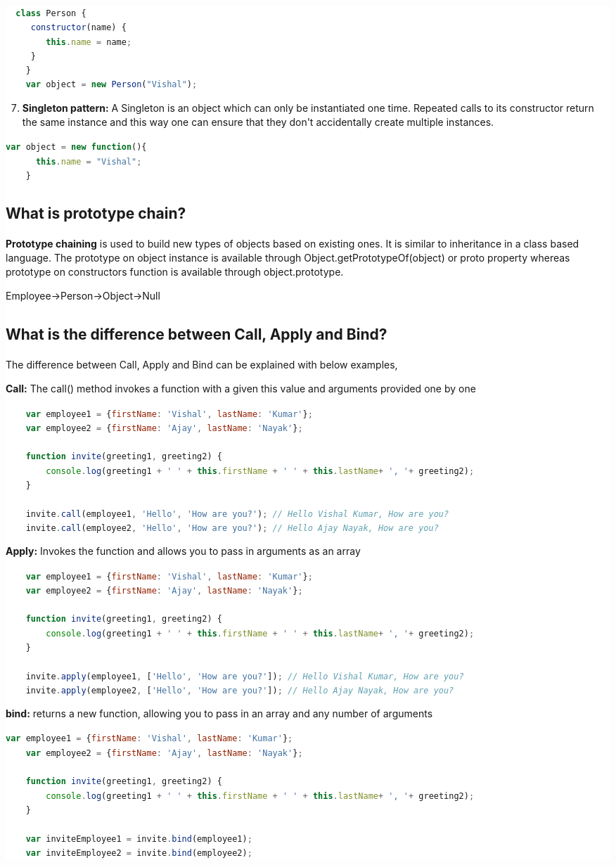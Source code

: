 ```js
  class Person {
	 constructor(name) {
	    this.name = name;
	 }
	}	 
	var object = new Person("Vishal");
```
7. **Singleton pattern:** A Singleton is an object which can only be instantiated one time. Repeated calls to its constructor return the same instance and this way one can ensure that they don't accidentally create multiple instances.

```js
var object = new function(){
	  this.name = "Vishal";
	}
``` 
## What is prototype chain?
**Prototype chaining** is used to build new types of objects based on existing ones. It is similar to inheritance in a class based language. The prototype on object instance is available through Object.getPrototypeOf(object) or proto property whereas prototype on constructors function is available through object.prototype.

  Employee->Person->Object->Null
 
## What is the difference between Call, Apply and Bind?
The difference between Call, Apply and Bind can be explained with below examples,

**Call:** The call() method invokes a function with a given this value and arguments provided one by one
```js
	var employee1 = {firstName: 'Vishal', lastName: 'Kumar'};
	var employee2 = {firstName: 'Ajay', lastName: 'Nayak'};
	 
	function invite(greeting1, greeting2) {
	    console.log(greeting1 + ' ' + this.firstName + ' ' + this.lastName+ ', '+ greeting2);
	}
  
	invite.call(employee1, 'Hello', 'How are you?'); // Hello Vishal Kumar, How are you? 
  	invite.call(employee2, 'Hello', 'How are you?'); // Hello Ajay Nayak, How are you?
 ```
  
**Apply:** Invokes the function and allows you to pass in arguments as an array
```js
	var employee1 = {firstName: 'Vishal', lastName: 'Kumar'};
	var employee2 = {firstName: 'Ajay', lastName: 'Nayak'};
	 
	function invite(greeting1, greeting2) {
	    console.log(greeting1 + ' ' + this.firstName + ' ' + this.lastName+ ', '+ greeting2);
	}
  
	invite.apply(employee1, ['Hello', 'How are you?']); // Hello Vishal Kumar, How are you?
	invite.apply(employee2, ['Hello', 'How are you?']); // Hello Ajay Nayak, How are you?
 ```
**bind:** returns a new function, allowing you to pass in an array and any number of arguments
```js
var employee1 = {firstName: 'Vishal', lastName: 'Kumar'};
	var employee2 = {firstName: 'Ajay', lastName: 'Nayak'};
	 
	function invite(greeting1, greeting2) {
	    console.log(greeting1 + ' ' + this.firstName + ' ' + this.lastName+ ', '+ greeting2);
	}
	 
	var inviteEmployee1 = invite.bind(employee1);
	var inviteEmployee2 = invite.bind(employee2);
```